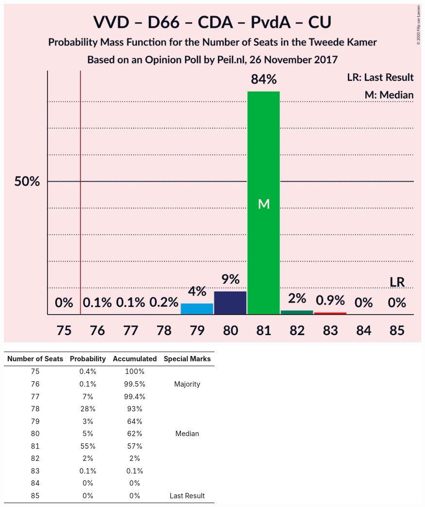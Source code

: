 ![Graph with seats probability mass function not yet produced](2017-11-26-Peilnl-coalitions-seats-pmf-vvd–d66–cda–pvda–cu.png "Seats Probability Mass Function")

| Number of Seats | Probability | Accumulated | Special Marks |
|:---------------:|:-----------:|:-----------:|:-------------:|
| 75 | 0.4% | 100% |  |
| 76 | 0.1% | 99.5% | Majority |
| 77 | 7% | 99.4% |  |
| 78 | 28% | 93% |  |
| 79 | 3% | 64% |  |
| 80 | 5% | 62% | Median |
| 81 | 55% | 57% |  |
| 82 | 2% | 2% |  |
| 83 | 0.1% | 0.1% |  |
| 84 | 0% | 0% |  |
| 85 | 0% | 0% | Last Result |
